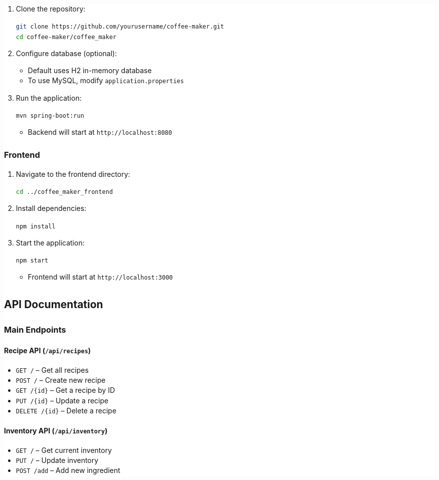 1. Clone the repository:

   ```bash
   git clone https://github.com/yourusername/coffee-maker.git
   cd coffee-maker/coffee_maker
   ```

2. Configure database (optional):

   * Default uses H2 in-memory database
   * To use MySQL, modify `application.properties`

3. Run the application:

   ```bash
   mvn spring-boot:run
   ```

   * Backend will start at `http://localhost:8080`

### Frontend

1. Navigate to the frontend directory:

   ```bash
   cd ../coffee_maker_frontend
   ```

2. Install dependencies:

   ```bash
   npm install
   ```

3. Start the application:

   ```bash
   npm start
   ```

   * Frontend will start at `http://localhost:3000`

## API Documentation

### Main Endpoints

#### Recipe API (`/api/recipes`)

* `GET /` – Get all recipes
* `POST /` – Create new recipe
* `GET /{id}` – Get a recipe by ID
* `PUT /{id}` – Update a recipe
* `DELETE /{id}` – Delete a recipe

#### Inventory API (`/api/inventory`)

* `GET /` – Get current inventory
* `PUT /` – Update inventory
* `POST /add` – Add new ingredient
